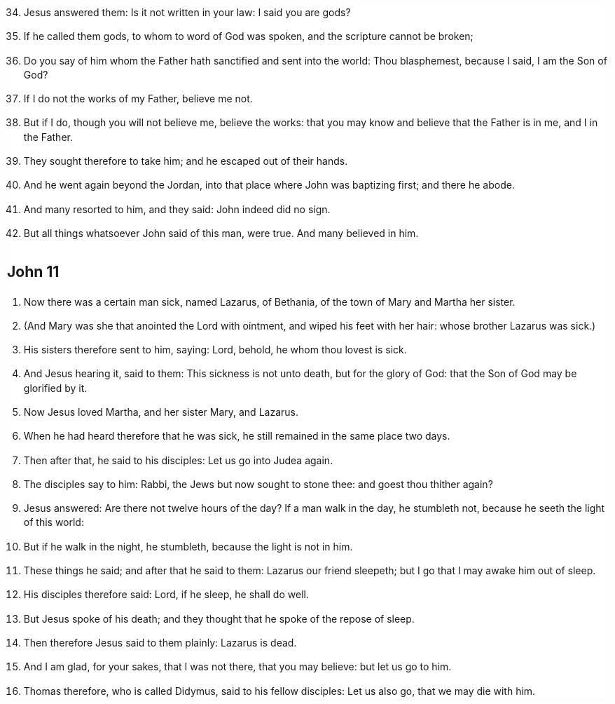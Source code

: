 34. Jesus answered them: Is it not written in your law: I said you are gods?

35. If he called them gods, to whom to word of God was spoken, and the scripture cannot be broken;

36. Do you say of him whom the Father hath sanctified and sent into the world: Thou blasphemest, because I said, I am the Son of God?

37. If I do not the works of my Father, believe me not.

38. But if I do, though you will not believe me, believe the works: that you may know and believe that the Father is in me, and I in the Father.

39. They sought therefore to take him; and he escaped out of their hands.

40. And he went again beyond the Jordan, into that place where John was baptizing first; and there he abode.

41. And many resorted to him, and they said: John indeed did no sign.

42. But all things whatsoever John said of this man, were true. And many believed in him.

## John 11

1. Now there was a certain man sick, named Lazarus, of Bethania, of the town of Mary and Martha her sister.

2. (And Mary was she that anointed the Lord with ointment, and wiped his feet with her hair: whose brother Lazarus was sick.)

3. His sisters therefore sent to him, saying: Lord, behold, he whom thou lovest is sick.

4. And Jesus hearing it, said to them: This sickness is not unto death, but for the glory of God: that the Son of God may be glorified by it.

5. Now Jesus loved Martha, and her sister Mary, and Lazarus.

6. When he had heard therefore that he was sick, he still remained in the same place two days.

7. Then after that, he said to his disciples: Let us go into Judea again.

8. The disciples say to him: Rabbi, the Jews but now sought to stone thee: and goest thou thither again?

9. Jesus answered: Are there not twelve hours of the day? If a man walk in the day, he stumbleth not, because he seeth the light of this world:

10. But if he walk in the night, he stumbleth, because the light is not in him.

11. These things he said; and after that he said to them: Lazarus our friend sleepeth; but I go that I may awake him out of sleep.

12. His disciples therefore said: Lord, if he sleep, he shall do well.

13. But Jesus spoke of his death; and they thought that he spoke of the repose of sleep.

14. Then therefore Jesus said to them plainly: Lazarus is dead.

15. And I am glad, for your sakes, that I was not there, that you may believe: but let us go to him.

16. Thomas therefore, who is called Didymus, said to his fellow disciples: Let us also go, that we may die with him.
